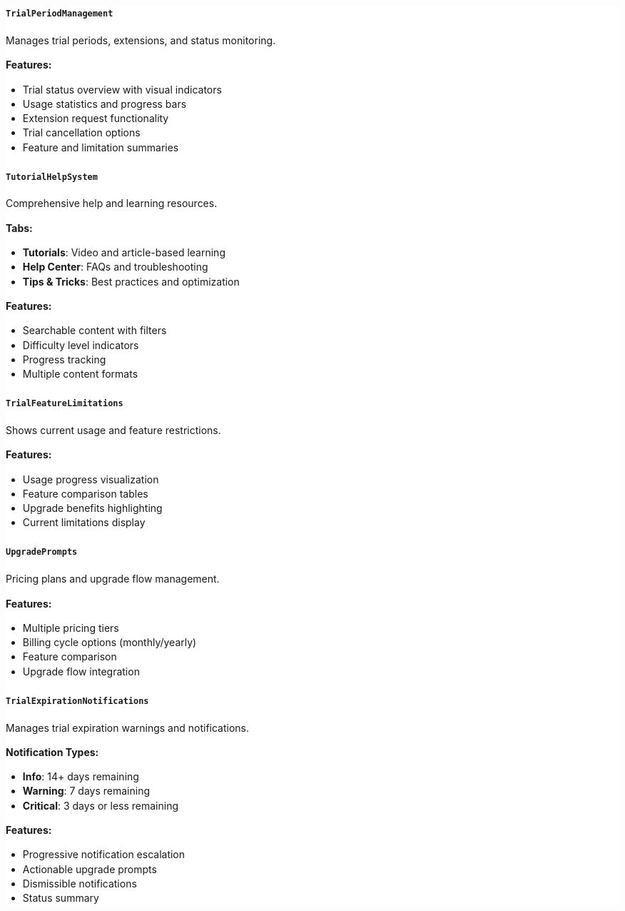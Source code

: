 #### `TrialPeriodManagement`
Manages trial periods, extensions, and status monitoring.

**Features:**
- Trial status overview with visual indicators
- Usage statistics and progress bars
- Extension request functionality
- Trial cancellation options
- Feature and limitation summaries

#### `TutorialHelpSystem`
Comprehensive help and learning resources.

**Tabs:**
- **Tutorials**: Video and article-based learning
- **Help Center**: FAQs and troubleshooting
- **Tips & Tricks**: Best practices and optimization

**Features:**
- Searchable content with filters
- Difficulty level indicators
- Progress tracking
- Multiple content formats

#### `TrialFeatureLimitations`
Shows current usage and feature restrictions.

**Features:**
- Usage progress visualization
- Feature comparison tables
- Upgrade benefits highlighting
- Current limitations display

#### `UpgradePrompts`
Pricing plans and upgrade flow management.

**Features:**
- Multiple pricing tiers
- Billing cycle options (monthly/yearly)
- Feature comparison
- Upgrade flow integration

#### `TrialExpirationNotifications`
Manages trial expiration warnings and notifications.

**Notification Types:**
- **Info**: 14+ days remaining
- **Warning**: 7 days remaining
- **Critical**: 3 days or less remaining

**Features:**
- Progressive notification escalation
- Actionable upgrade prompts
- Dismissible notifications
- Status summary
